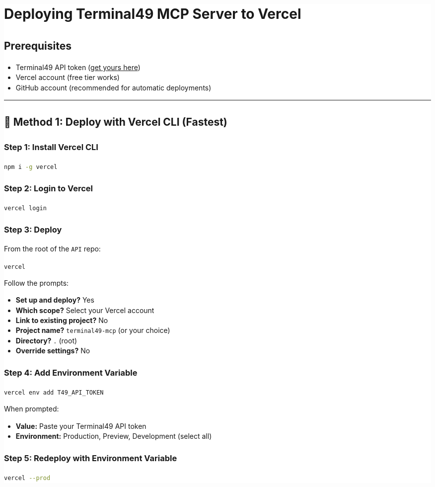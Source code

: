 # Deploying Terminal49 MCP Server to Vercel

## Prerequisites

- Terminal49 API token ([get yours here](https://app.terminal49.com/developers/api-keys))
- Vercel account (free tier works)
- GitHub account (recommended for automatic deployments)

---

## 🚀 Method 1: Deploy with Vercel CLI (Fastest)

### Step 1: Install Vercel CLI

```bash
npm i -g vercel
```

### Step 2: Login to Vercel

```bash
vercel login
```

### Step 3: Deploy

From the root of the `API` repo:

```bash
vercel
```

Follow the prompts:
- **Set up and deploy?** Yes
- **Which scope?** Select your Vercel account
- **Link to existing project?** No
- **Project name?** `terminal49-mcp` (or your choice)
- **Directory?** `.` (root)
- **Override settings?** No

### Step 4: Add Environment Variable

```bash
vercel env add T49_API_TOKEN
```

When prompted:
- **Value:** Paste your Terminal49 API token
- **Environment:** Production, Preview, Development (select all)

### Step 5: Redeploy with Environment Variable

```bash
vercel --prod
```
